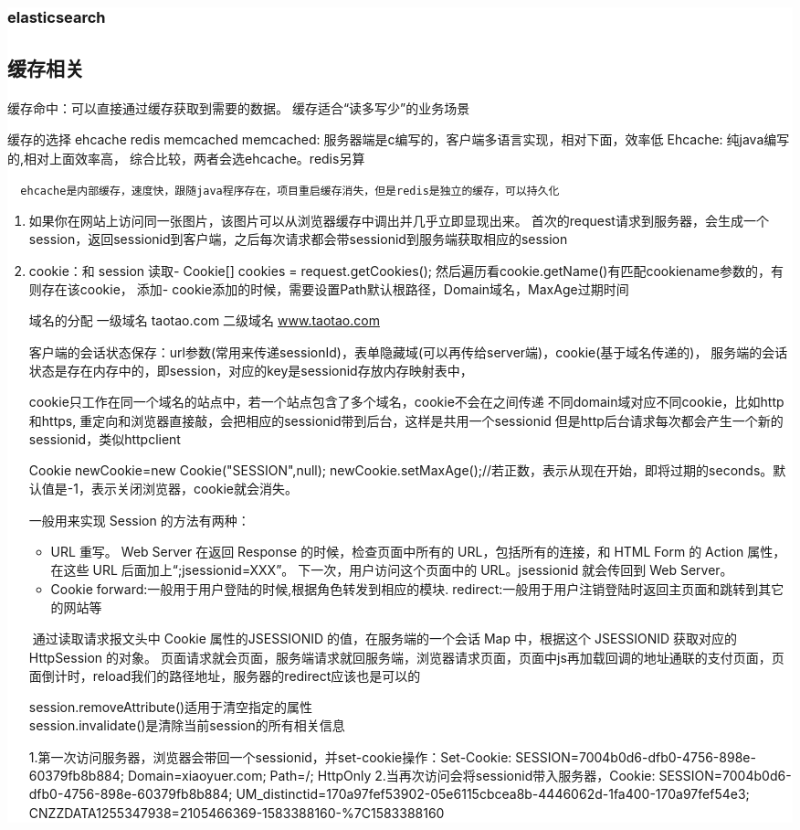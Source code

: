 
### elasticsearch


## 缓存相关

缓存命中：可以直接通过缓存获取到需要的数据。
缓存适合“读多写少”的业务场景

缓存的选择  ehcache   redis  memcached
		memcached:	服务器端是c编写的，客户端多语言实现，相对下面，效率低
		Ehcache:	纯java编写的,相对上面效率高，
		综合比较，两者会选ehcache。redis另算
   
      ehcache是内部缓存，速度快，跟随java程序存在，项目重启缓存消失，但是redis是独立的缓存，可以持久化
   	
1. 如果你在网站上访问同一张图片，该图片可以从浏览器缓存中调出并几乎立即显现出来。
   首次的request请求到服务器，会生成一个session，返回sessionid到客户端，之后每次请求都会带sessionid到服务端获取相应的session

2. cookie：和 session
         读取-	Cookie[] cookies = request.getCookies(); 然后遍历看cookie.getName()有匹配cookiename参数的，有则存在该cookie，
   	   添加-	cookie添加的时候，需要设置Path默认根路径，Domain域名，MaxAge过期时间

   域名的分配 
      一级域名	taotao.com
      二级域名	www.taotao.com

   客户端的会话状态保存：url参数(常用来传递sessionId)，表单隐藏域(可以再传给server端)，cookie(基于域名传递的)，
	服务端的会话状态是存在内存中的，即session，对应的key是sessionid存放内存映射表中，

	cookie只工作在同一个域名的站点中，若一个站点包含了多个域名，cookie不会在之间传递
	不同domain域对应不同cookie，比如http和https,
	重定向和浏览器直接敲，会把相应的sessionid带到后台，这样是共用一个sessionid
	但是http后台请求每次都会产生一个新的sessionid，类似httpclient

	Cookie newCookie=new Cookie("SESSION",null); 
	newCookie.setMaxAge();//若正数，表示从现在开始，即将过期的seconds。默认值是-1，表示关闭浏览器，cookie就会消失。

   一般用来实现 Session 的方法有两种：
      * URL 重写。
            Web Server 在返回 Response 的时候，检查页面中所有的 URL，包括所有的连接，和
            HTML Form 的 Action 属性，在这些 URL 后面加上“;jsessionid=XXX”。
            下一次，用户访问这个页面中的 URL。jsessionid 就会传回到 Web Server。
      * Cookie
            forward:一般用于用户登陆的时候,根据角色转发到相应的模块.
            redirect:一般用于用户注销登陆时返回主页面和跳转到其它的网站等

   ​	通过读取请求报文头中 Cookie 属性的JSESSIONID 的值，在服务端的一个会话 Map 中，根据这个 JSESSIONID 获取对应的HttpSession 的对象。
   ​	页面请求就会页面，服务端请求就回服务端，浏览器请求页面，页面中js再加载回调的地址
   ​	通联的支付页面，页面倒计时，reload我们的路径地址，服务器的redirect应该也是可以的

     session.removeAttribute()适用于清空指定的属性   
     session.invalidate()是清除当前session的所有相关信息

     1.第一次访问服务器，浏览器会带回一个sessionid，并set-cookie操作：Set-Cookie: SESSION=7004b0d6-dfb0-4756-898e-60379fb8b884; Domain=xiaoyuer.com; Path=/; HttpOnly
     2.当再次访问会将sessionid带入服务器，Cookie: SESSION=7004b0d6-dfb0-4756-898e-60379fb8b884; UM_distinctid=170a97fef53902-05e6115cbcea8b-4446062d-1fa400-170a97fef54e3; CNZZDATA1255347938=2105466369-1583388160-%7C1583388160
